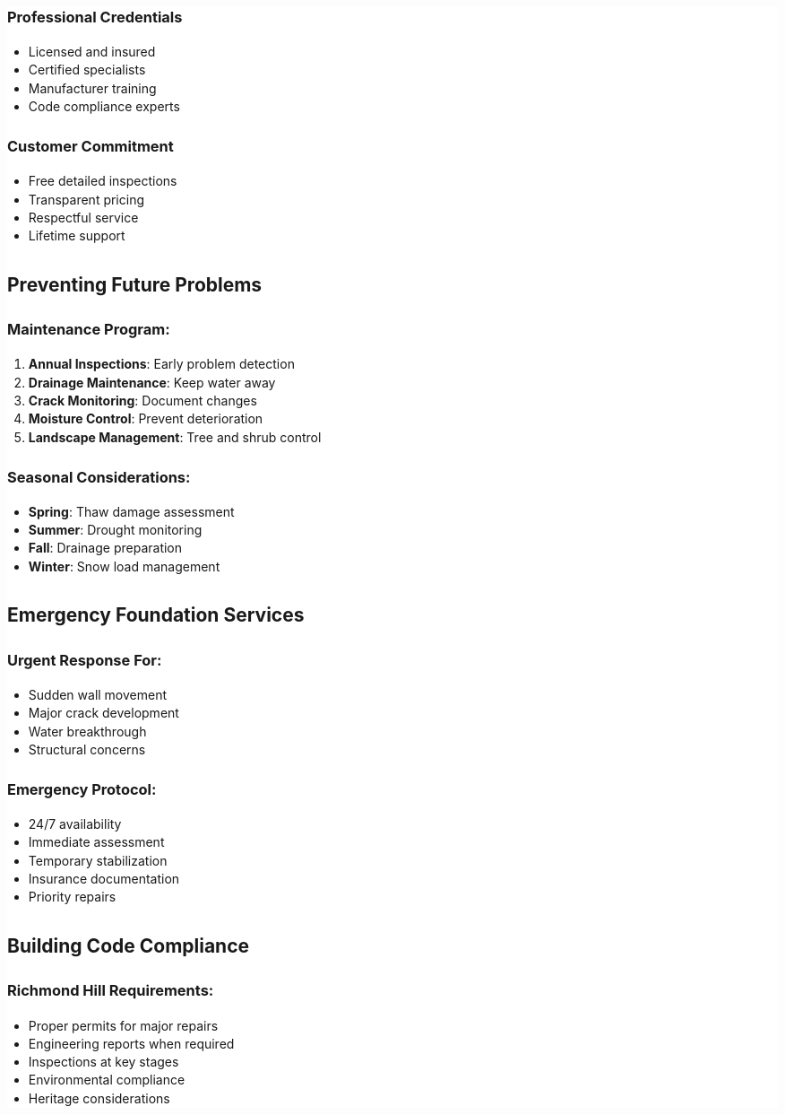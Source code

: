 ### Professional Credentials
- Licensed and insured
- Certified specialists
- Manufacturer training
- Code compliance experts

### Customer Commitment
- Free detailed inspections
- Transparent pricing
- Respectful service
- Lifetime support

## Preventing Future Problems

### Maintenance Program:
1. **Annual Inspections**: Early problem detection
2. **Drainage Maintenance**: Keep water away
3. **Crack Monitoring**: Document changes
4. **Moisture Control**: Prevent deterioration
5. **Landscape Management**: Tree and shrub control

### Seasonal Considerations:
- **Spring**: Thaw damage assessment
- **Summer**: Drought monitoring
- **Fall**: Drainage preparation
- **Winter**: Snow load management

## Emergency Foundation Services

### Urgent Response For:
- Sudden wall movement
- Major crack development
- Water breakthrough
- Structural concerns

### Emergency Protocol:
- 24/7 availability
- Immediate assessment
- Temporary stabilization
- Insurance documentation
- Priority repairs

## Building Code Compliance

### Richmond Hill Requirements:
- Proper permits for major repairs
- Engineering reports when required
- Inspections at key stages
- Environmental compliance
- Heritage considerations
